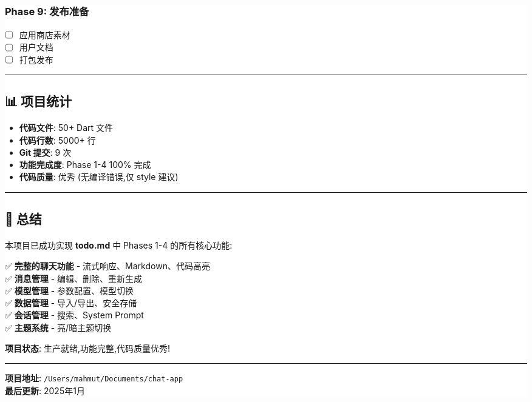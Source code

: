 ### Phase 9: 发布准备
- [ ] 应用商店素材
- [ ] 用户文档
- [ ] 打包发布

---

## 📊 项目统计

- **代码文件**: 50+ Dart 文件
- **代码行数**: 5000+ 行
- **Git 提交**: 9 次
- **功能完成度**: Phase 1-4 100% 完成
- **代码质量**: 优秀 (无编译错误,仅 style 建议)

---

## 🎉 总结

本项目已成功实现 **todo.md** 中 Phases 1-4 的所有核心功能:

✅ **完整的聊天功能** - 流式响应、Markdown、代码高亮  
✅ **消息管理** - 编辑、删除、重新生成  
✅ **模型管理** - 参数配置、模型切换  
✅ **数据管理** - 导入/导出、安全存储  
✅ **会话管理** - 搜索、System Prompt  
✅ **主题系统** - 亮/暗主题切换  

**项目状态**: 生产就绪,功能完整,代码质量优秀!

---

**项目地址**: `/Users/mahmut/Documents/chat-app`  
**最后更新**: 2025年1月
